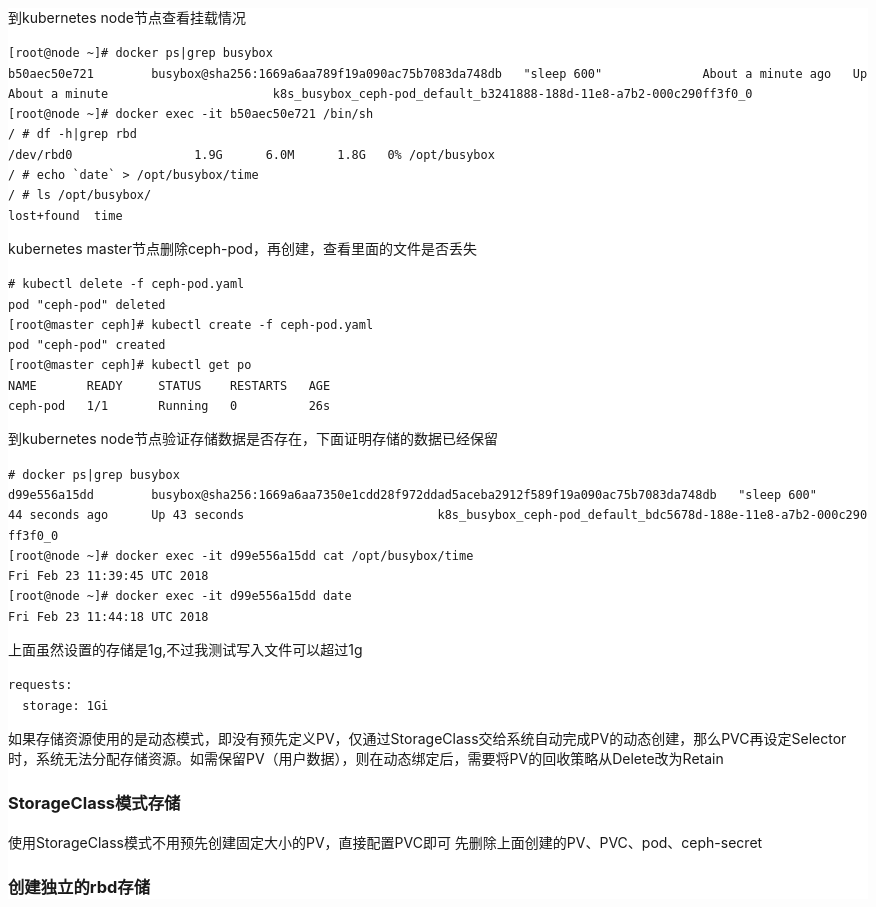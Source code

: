 到kubernetes node节点查看挂载情况

```
[root@node ~]# docker ps|grep busybox
b50aec50e721        busybox@sha256:1669a6aa789f19a090ac75b7083da748db   "sleep 600"              About a minute ago   Up About a minute                       k8s_busybox_ceph-pod_default_b3241888-188d-11e8-a7b2-000c290ff3f0_0
[root@node ~]# docker exec -it b50aec50e721 /bin/sh
/ # df -h|grep rbd
/dev/rbd0                 1.9G      6.0M      1.8G   0% /opt/busybox
/ # echo `date` > /opt/busybox/time
/ # ls /opt/busybox/
lost+found  time
```

kubernetes master节点删除ceph-pod，再创建，查看里面的文件是否丢失

```
# kubectl delete -f ceph-pod.yaml 
pod "ceph-pod" deleted
[root@master ceph]# kubectl create -f ceph-pod.yaml 
pod "ceph-pod" created
[root@master ceph]# kubectl get po 
NAME       READY     STATUS    RESTARTS   AGE
ceph-pod   1/1       Running   0          26s
```

到kubernetes node节点验证存储数据是否存在，下面证明存储的数据已经保留

```
# docker ps|grep busybox
d99e556a15dd        busybox@sha256:1669a6aa7350e1cdd28f972ddad5aceba2912f589f19a090ac75b7083da748db   "sleep 600"              44 seconds ago      Up 43 seconds                           k8s_busybox_ceph-pod_default_bdc5678d-188e-11e8-a7b2-000c290ff3f0_0
[root@node ~]# docker exec -it d99e556a15dd cat /opt/busybox/time
Fri Feb 23 11:39:45 UTC 2018
[root@node ~]# docker exec -it d99e556a15dd date
Fri Feb 23 11:44:18 UTC 2018
```

上面虽然设置的存储是1g,不过我测试写入文件可以超过1g

```
requests:
  storage: 1Gi
```

如果存储资源使用的是动态模式，即没有预先定义PV，仅通过StorageClass交给系统自动完成PV的动态创建，那么PVC再设定Selector时，系统无法分配存储资源。如需保留PV（用户数据），则在动态绑定后，需要将PV的回收策略从Delete改为Retain

### **StorageClass模式存储**

使用StorageClass模式不用预先创建固定大小的PV，直接配置PVC即可
先删除上面创建的PV、PVC、pod、ceph-secret

### 创建独立的rbd存储

